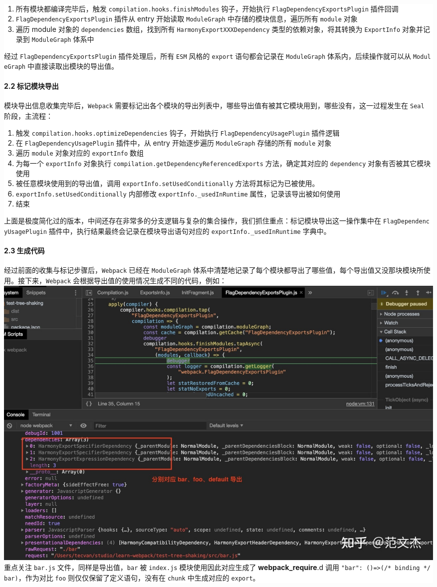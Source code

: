 1. 所有模块都编译完毕后，触发 `compilation.hooks.finishModules` 钩子，开始执行 `FlagDependencyExportsPlugin` 插件回调
2. `FlagDependencyExportsPlugin` 插件从 entry 开始读取 `ModuleGraph` 中存储的模块信息，遍历所有 `module` 对象
3. 遍历 module 对象的 `dependencies` 数组，找到所有 `HarmonyExportXXXDependency` 类型的依赖对象，将其转换为 `ExportInfo` 对象并记录到 `ModuleGraph` 体系中

经过 `FlagDependencyExportsPlugin` 插件处理后，所有 `ESM` 风格的 `export` 语句都会记录在 `ModuleGraph` 体系内，后续操作就可以从 `ModuleGraph` 中直接读取出模块的导出值。

#### 2.2 标记模块导出

模块导出信息收集完毕后，`Webpack` 需要标记出各个模块的导出列表中，哪些导出值有被其它模块用到，哪些没有，这一过程发生在 `Seal` 阶段，主流程：

1. 触发 `compilation.hooks.optimizeDependencies` 钩子，开始执行 `FlagDependencyUsagePlugin` 插件逻辑
2. 在 `FlagDependencyUsagePlugin` 插件中，从 entry 开始逐步遍历 `ModuleGraph` 存储的所有 `module` 对象
3. 遍历 `module` 对象对应的 `exportInfo` 数组
4. 为每一个 `exportInfo` 对象执行 `compilation.getDependencyReferencedExports` 方法，确定其对应的 `dependency` 对象有否被其它模块使用
5. 被任意模块使用到的导出值，调用 `exportInfo.setUsedConditionally` 方法将其标记为已被使用。
6. `exportInfo.setUsedConditionally` 内部修改 `exportInfo._usedInRuntime` 属性，记录该导出被如何使用
7. 结束

上面是极度简化过的版本，中间还存在非常多的分支逻辑与复杂的集合操作，我们抓住重点：标记模块导出这一操作集中在 `FlagDependencyUsagePlugin` 插件中，执行结果最终会记录在模块导出语句对应的 `exportInfo._usedInRuntime` 字典中。

#### 2.3 生成代码

经过前面的收集与标记步骤后，`Webpack` 已经在 `ModuleGraph` 体系中清楚地记录了每个模块都导出了哪些值，每个导出值又没那块模块所使用。接下来，`Webpack` 会根据导出值的使用情况生成不同的代码，例如：
![](../assets/webpack/2.jpeg)
重点关注 `bar.js` 文件，同样是导出值，`bar` 被 `index.js` 模块使用因此对应生成了 **webpack_require**.d 调用 `"bar": ()=>(/* binding */ bar)`，作为对比 `foo` 则仅仅保留了定义语句，没有在 `chunk` 中生成对应的 `export`。
